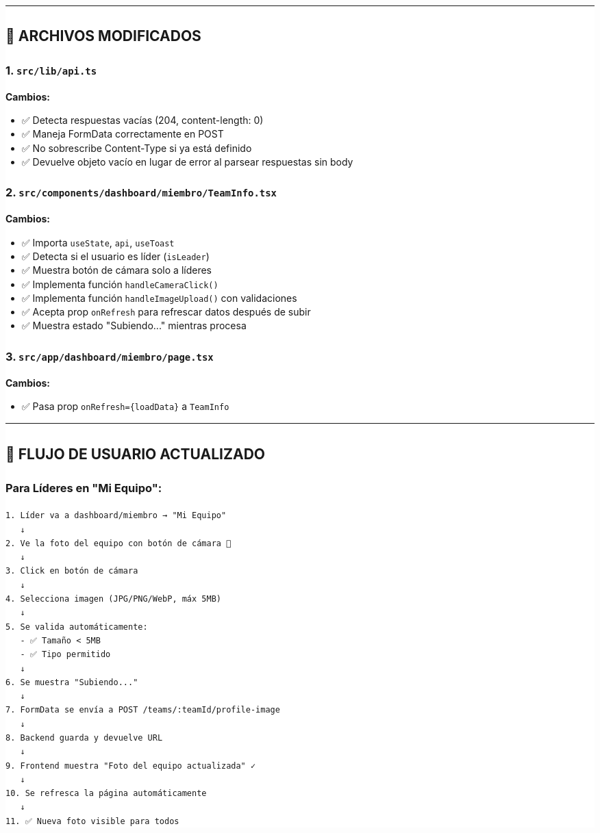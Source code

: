 
---

## 📁 ARCHIVOS MODIFICADOS

### 1. `src/lib/api.ts`
**Cambios:**
- ✅ Detecta respuestas vacías (204, content-length: 0)
- ✅ Maneja FormData correctamente en POST
- ✅ No sobrescribe Content-Type si ya está definido
- ✅ Devuelve objeto vacío en lugar de error al parsear respuestas sin body

### 2. `src/components/dashboard/miembro/TeamInfo.tsx`
**Cambios:**
- ✅ Importa `useState`, `api`, `useToast`
- ✅ Detecta si el usuario es líder (`isLeader`)
- ✅ Muestra botón de cámara solo a líderes
- ✅ Implementa función `handleCameraClick()`
- ✅ Implementa función `handleImageUpload()` con validaciones
- ✅ Acepta prop `onRefresh` para refrescar datos después de subir
- ✅ Muestra estado "Subiendo..." mientras procesa

### 3. `src/app/dashboard/miembro/page.tsx`
**Cambios:**
- ✅ Pasa prop `onRefresh={loadData}` a `TeamInfo`

---

## 🎨 FLUJO DE USUARIO ACTUALIZADO

### Para Líderes en "Mi Equipo":

```
1. Líder va a dashboard/miembro → "Mi Equipo"
   ↓
2. Ve la foto del equipo con botón de cámara 📸
   ↓
3. Click en botón de cámara
   ↓
4. Selecciona imagen (JPG/PNG/WebP, máx 5MB)
   ↓
5. Se valida automáticamente:
   - ✅ Tamaño < 5MB
   - ✅ Tipo permitido
   ↓
6. Se muestra "Subiendo..."
   ↓
7. FormData se envía a POST /teams/:teamId/profile-image
   ↓
8. Backend guarda y devuelve URL
   ↓
9. Frontend muestra "Foto del equipo actualizada" ✓
   ↓
10. Se refresca la página automáticamente
   ↓
11. ✅ Nueva foto visible para todos
```
